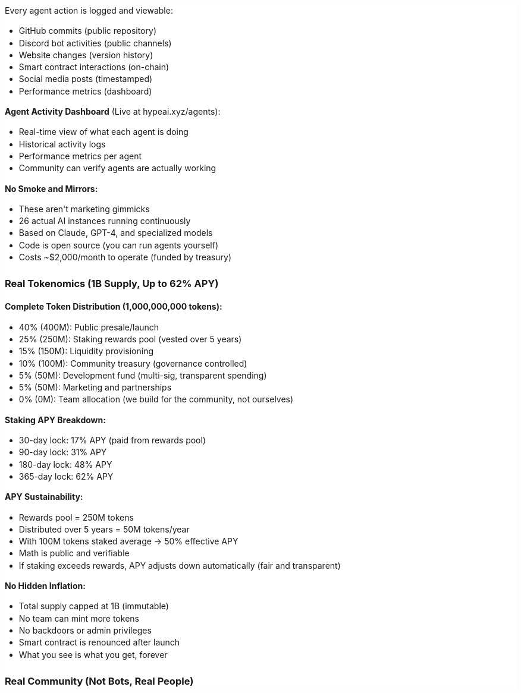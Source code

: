 Every agent action is logged and viewable:
- GitHub commits (public repository)
- Discord bot activities (public channels)
- Website changes (version history)
- Smart contract interactions (on-chain)
- Social media posts (timestamped)
- Performance metrics (dashboard)

**Agent Activity Dashboard** (Live at hypeai.xyz/agents):
- Real-time view of what each agent is doing
- Historical activity logs
- Performance metrics per agent
- Community can verify agents are actually working

**No Smoke and Mirrors:**
- These aren't marketing gimmicks
- 26 actual AI instances running continuously
- Based on Claude, GPT-4, and specialized models
- Code is open source (you can run agents yourself)
- Costs ~$2,000/month to operate (funded by treasury)

### Real Tokenomics (1B Supply, Up to 62% APY)

**Complete Token Distribution (1,000,000,000 tokens):**

- 40% (400M): Public presale/launch
- 25% (250M): Staking rewards pool (vested over 5 years)
- 15% (150M): Liquidity provisioning
- 10% (100M): Community treasury (governance controlled)
- 5% (50M): Development fund (multi-sig, transparent spending)
- 5% (50M): Marketing and partnerships
- 0% (0M): Team allocation (we build for the community, not ourselves)

**Staking APY Breakdown:**
- 30-day lock: 17% APY (paid from rewards pool)
- 90-day lock: 31% APY
- 180-day lock: 48% APY
- 365-day lock: 62% APY

**APY Sustainability:**
- Rewards pool = 250M tokens
- Distributed over 5 years = 50M tokens/year
- With 100M tokens staked average → 50% effective APY
- Math is public and verifiable
- If staking exceeds rewards, APY adjusts down automatically (fair and transparent)

**No Hidden Inflation:**
- Total supply capped at 1B (immutable)
- No team can mint more tokens
- No backdoors or admin privileges
- Smart contract is renounced after launch
- What you see is what you get, forever

### Real Community (Not Bots, Real People)
